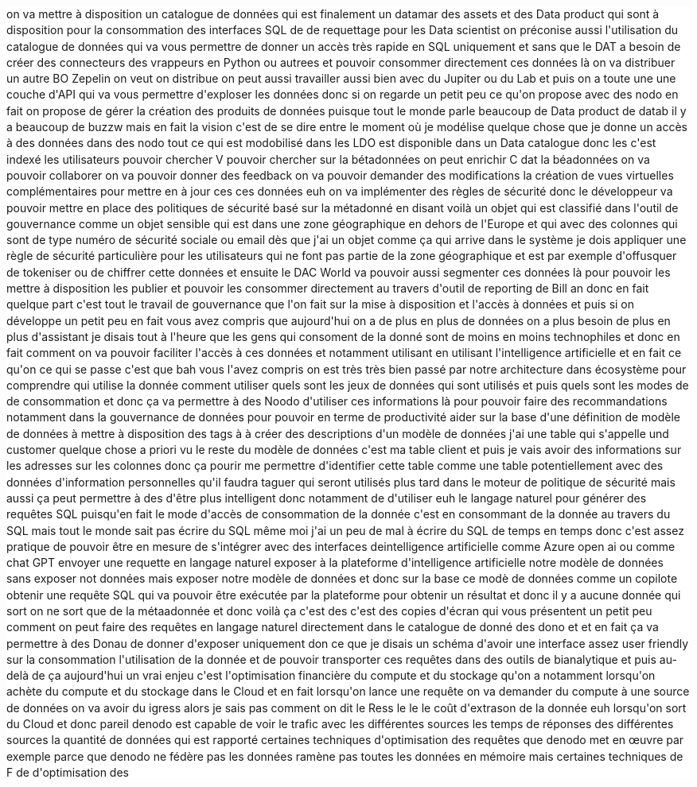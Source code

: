 on va mettre à disposition un catalogue de données qui est finalement un datamar des assets et des Data product qui sont à disposition pour la consommation des interfaces SQL de de requettage pour les Data scientist on préconise aussi l'utilisation du catalogue de données qui va vous permettre de donner un accès très rapide en SQL uniquement et sans que le DAT a besoin de créer des connecteurs des vrappeurs en Python ou autrees et pouvoir consommer directement ces données là on va distribuer un autre BO Zepelin on veut on distribue on peut aussi travailler aussi bien avec du Jupiter ou du Lab et puis on a toute une une couche d'API qui va vous permettre d'exploser les données donc si on regarde un petit peu ce qu'on propose avec des nodo en fait on propose de gérer la création des produits de données puisque tout le monde parle beaucoup de Data product de datab il y a beaucoup de buzzw mais en fait la vision c'est de se dire entre le moment où je modélise quelque chose que je donne un accès à des données dans des nodo tout ce qui est modobilisé dans les LDO est disponible dans un Data catalogue donc les c'est indexé les utilisateurs pouvoir chercher V pouvoir chercher sur la bétadonnées on peut enrichir C dat la béadonnées on va pouvoir collaborer on va pouvoir donner des feedback on va pouvoir demander des modifications la création de vues virtuelles complémentaires pour mettre en à jour ces ces données euh on va implémenter des règles de sécurité donc le développeur va pouvoir mettre en place des politiques de sécurité basé sur la métadonné en disant voilà un objet qui est classifié dans l'outil de gouvernance comme un objet sensible qui est dans une zone géographique en dehors de l'Europe et qui avec des colonnes qui sont de type numéro de sécurité sociale ou email dès que j'ai un objet comme ça qui arrive dans le système je dois appliquer une règle de sécurité particulière pour les utilisateurs qui ne font pas partie de la zone géographique et est par exemple d'offusquer de tokeniser ou de chiffrer cette données et ensuite le DAC World va pouvoir aussi segmenter ces données là pour pouvoir les mettre à disposition les publier et pouvoir les consommer directement au travers d'outil de reporting de Bill an donc en fait quelque part c'est tout le travail de gouvernance que l'on fait sur la mise à disposition et l'accès à données et puis si on développe un petit peu en fait vous avez compris que aujourd'hui on a de plus en plus de données on a plus besoin de plus en plus d'assistant je disais tout à l'heure que les gens qui consoment de la donné sont de moins en moins technophiles et donc en fait comment on va pouvoir faciliter l'accès à ces données et notamment utilisant en utilisant l'intelligence artificielle et en fait ce qu'on ce qui se passe c'est que bah vous l'avez compris on est très très bien passé par notre architecture dans écosystème pour comprendre qui utilise la donnée comment utiliser quels sont les jeux de données qui sont utilisés et puis quels sont les modes de de consommation et donc ça va permettre à des Noodo d'utiliser ces informations là pour pouvoir faire des recommandations notamment dans la gouvernance de données pour pouvoir en terme de productivité aider sur la base d'une définition de modèle de données à mettre à disposition des tags à à créer des descriptions d'un modèle de données j'ai une table qui s'appelle und customer quelque chose a priori vu le reste du modèle de données c'est ma table client et puis je vais avoir des informations sur les adresses sur les colonnes donc ça pourir me permettre d'identifier cette table comme une table potentiellement avec des données d'information personnelles qu'il faudra taguer qui seront utilisés plus tard dans le moteur de politique de sécurité mais aussi ça peut permettre à des d'être plus intelligent donc notamment de d'utiliser euh le langage naturel pour générer des requêtes SQL puisqu'en fait le mode d'accès de consommation de la donnée c'est en consommant de la donnée au travers du SQL mais tout le monde sait pas écrire du SQL même moi j'ai un peu de mal à écrire du SQL de temps en temps donc c'est assez pratique de pouvoir être en mesure de s'intégrer avec des interfaces deintelligence artificielle comme Azure open ai ou comme chat GPT envoyer une requette en langage naturel exposer à la plateforme d'intelligence artificielle notre modèle de données sans exposer not données mais exposer notre modèle de données et donc sur la base ce modè de données comme un copilote obtenir une requête SQL qui va pouvoir être exécutée par la plateforme pour obtenir un résultat et donc il y a aucune donnée qui sort on ne sort que de la métaadonnée et donc voilà ça c'est des c'est des copies d'écran qui vous présentent un petit peu comment on peut faire des requêtes en langage naturel directement dans le catalogue de donné des dono et et en fait ça va permettre à des Donau de donner d'exposer uniquement don ce que je disais un schéma d'avoir une interface assez user friendly sur la consommation l'utilisation de la donnée et de pouvoir transporter ces requêtes dans des outils de bianalytique et puis au-delà de ça aujourd'hui un vrai enjeu c'est l'optimisation financière du compute et du stockage qu'on a notamment lorsqu'on achète du compute et du stockage dans le Cloud et en fait lorsqu'on lance une requête on va demander du compute à une source de données on va avoir du igress alors je sais pas comment on dit le Ress le le le coût d'extrason de la donnée euh lorsqu'on sort du Cloud et donc pareil denodo est capable de voir le trafic avec les différentes sources les temps de réponses des différentes sources la quantité de données qui est rapporté certaines techniques d'optimisation des requêtes que denodo met en œuvre par exemple parce que denodo ne fédère pas les données ramène pas toutes les données en mémoire mais certaines techniques de F de d'optimisation des